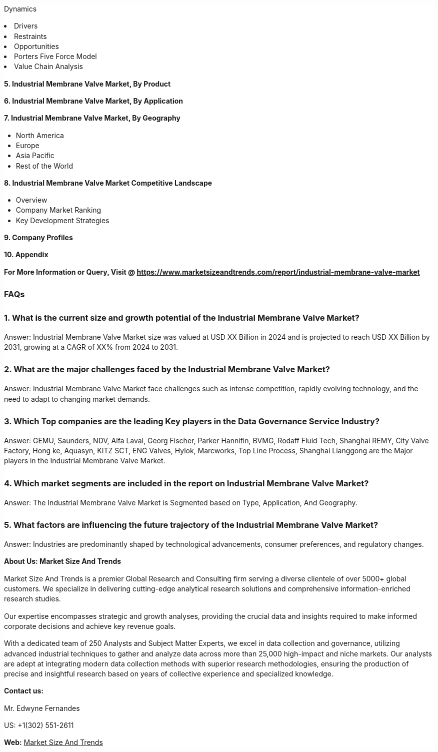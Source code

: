 Dynamics</span></li><li><span class="">Drivers</span></li><li><span class="">Restraints</span></li><li><span class="">Opportunities</span></li><li><span class="">Porters Five Force Model</span></li><li><span class="">Value Chain Analysis</span></li></ul></div><div class="" data-test-id=""><p><strong><span class="">5. Industrial Membrane Valve Market, By Product</span></strong></p></div><div class="" data-test-id=""><p><strong><span class="">6. Industrial Membrane Valve Market, By Application</span></strong></p></div><div class="" data-test-id=""><p><strong><span class="">7. Industrial Membrane Valve Market, By Geography</span></strong></p></div><div class="" data-test-id=""><ul><li><span class="">North America</span></li><li><span class="">Europe</span></li><li><span class="">Asia Pacific</span></li><li><span class="">Rest of the World</span></li></ul></div><div class="" data-test-id=""><p><strong><span class="">8. Industrial Membrane Valve Market Competitive Landscape</span></strong></p></div><div class="" data-test-id=""><ul><li><span class="">Overview</span></li><li><span class="">Company Market Ranking</span></li><li><span class="">Key Development Strategies</span></li></ul></div><div class="" data-test-id=""><p><strong><span class="">9. Company Profiles</span></strong></p></div><div class="" data-test-id=""><p><strong><span class="">10. Appendix</span></strong></p></div><div class="" data-test-id=""><p><strong><span class="">For More Information or Query, Visit @ <a href="https://www.marketsizeandtrends.com/report/industrial-membrane-valve-market" target="_blank">https://www.marketsizeandtrends.com/report/industrial-membrane-valve-market</a></span></strong></p></div><div class="" data-test-id=""><div class="article-main__content" data-test-id="publishing-text-block"><h3><strong><span class="">FAQs</span></strong></h3></div><div class="article-main__content" data-test-id="publishing-text-block"><h3><span class="">1. What is the current size and growth potential of the Industrial Membrane Valve Market?</span></h3></div><div class="article-main__content" data-test-id="publishing-text-block"><p><span class="font-[700]">Answer</span><span class="">: Industrial Membrane Valve Market size was valued at USD XX Billion in 2024 and is projected to reach USD XX Billion by 2031, growing at a CAGR of XX% from 2024 to 2031.</span></p></div><div class="article-main__content" data-test-id="publishing-text-block"><h3><span class="">2. What are the major challenges faced by the Industrial Membrane Valve Market?</span></h3></div><div class="article-main__content" data-test-id="publishing-text-block"><p><span class="font-[700]">Answer</span><span class="">: Industrial Membrane Valve Market face challenges such as intense competition, rapidly evolving technology, and the need to adapt to changing market demands.</span></p></div><div class="article-main__content" data-test-id="publishing-text-block"><h3><span class="">3. Which Top companies are the leading Key players in the Data Governance Service Industry?</span></h3></div><div class="article-main__content" data-test-id="publishing-text-block"><p><span class="font-[700]">Answer</span><span class="">: GEMU, Saunders, NDV, Alfa Laval, Georg Fischer, Parker Hannifin, BVMG, Rodaff Fluid Tech, Shanghai REMY, City Valve Factory, Hong ke, Aquasyn, KITZ SCT, ENG Valves, Hylok, Marcworks, Top Line Process, Shanghai Lianggong are the Major players in the Industrial Membrane Valve Market.</span></p></div><div class="article-main__content" data-test-id="publishing-text-block"><h3><span class="">4. Which market segments are included in the report on Industrial Membrane Valve Market?</span></h3></div><div class="article-main__content" data-test-id="publishing-text-block"><p><span class="font-[700]">Answer</span><span class="">: The Industrial Membrane Valve Market is Segmented based on Type, Application, And Geography.</span></p></div><div class="article-main__content" data-test-id="publishing-text-block"><h3><span class="">5. What factors are influencing the future trajectory of the Industrial Membrane Valve Market?</span></h3></div><div class="article-main__content" data-test-id="publishing-text-block"><p><span class="font-[700]">Answer:</span><span class="">&nbsp;Industries are predominantly shaped by technological advancements, consumer preferences, and regulatory changes.</span></p></div><p><strong><span class="">About Us: Market Size And Trends</span></strong></p></div><div class="" data-test-id=""><p><span class="">Market Size And Trends is a premier Global Research and Consulting firm serving a diverse clientele of over 5000+ global customers. We specialize in delivering cutting-edge analytical research solutions and comprehensive information-enriched research studies.</span></p></div><div class="" data-test-id=""><p><span class="">Our expertise encompasses strategic and growth analyses, providing the crucial data and insights required to make informed corporate decisions and achieve key revenue goals.</span></p></div><div class="" data-test-id=""><p><span class="">With a dedicated team of 250 Analysts and Subject Matter Experts, we excel in data collection and governance, utilizing advanced industrial techniques to gather and analyze data across more than 25,000 high-impact and niche markets. Our analysts are adept at integrating modern data collection methods with superior research methodologies, ensuring the production of precise and insightful research based on years of collective experience and specialized knowledge.</span></p></div><div class="" data-test-id=""><p><strong><span class="">Contact us:</span></strong></p></div><div class="" data-test-id=""><p><span class="">Mr. Edwyne Fernandes</span></p></div><div class="" data-test-id=""><p><span class="">US: +1(302) 551-2611<br /></span></p><p><span class=""><strong>Web:</strong>
<a href="https://www.marketsizeandtrends.com/" target="_blank">Market Size And Trends</a></span></p></div>
